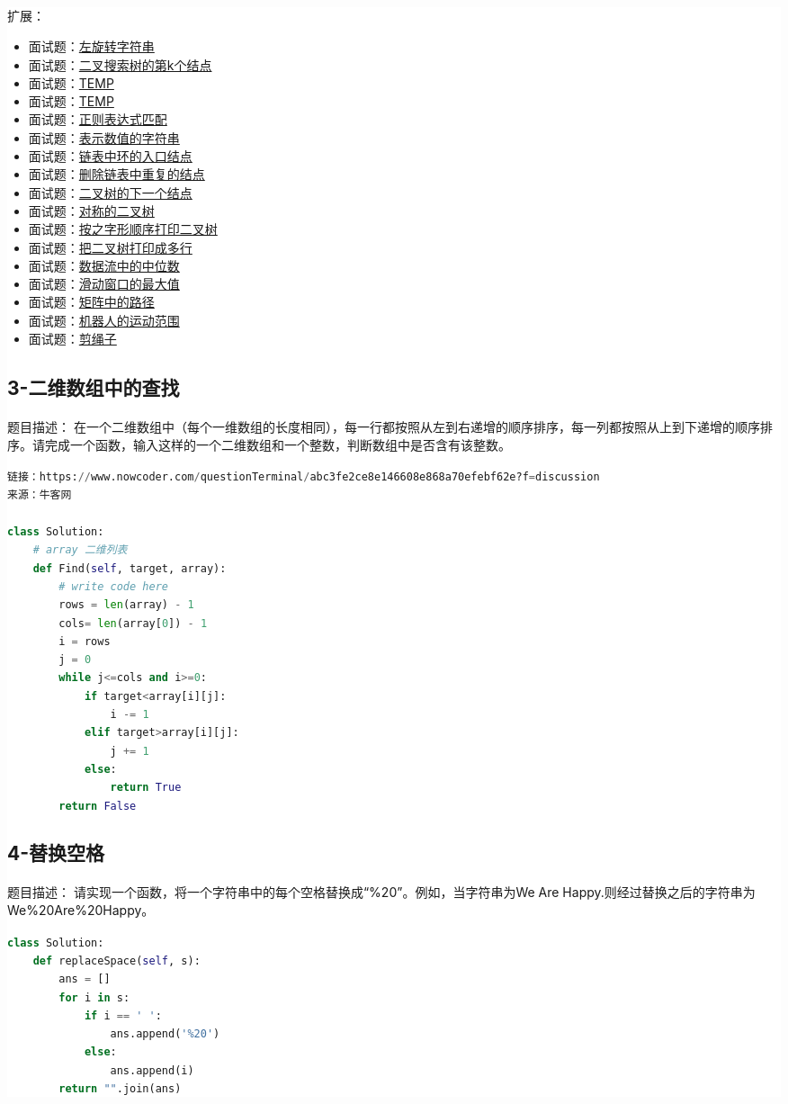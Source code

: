    扩展：

   * 面试题：[左旋转字符串](#左旋转字符串)
   * 面试题：[二叉搜索树的第k个结点](#二叉搜索树的第k个结点)
   * 面试题：[TEMP](#TEMP)
   * 面试题：[TEMP](#TEMP)
   * 面试题：[正则表达式匹配](#正则表达式匹配)
   * 面试题：[表示数值的字符串](#表示数值的字符串)
   * 面试题：[链表中环的入口结点](#链表中环的入口结点)
   * 面试题：[删除链表中重复的结点](#删除链表中重复的结点)
   * 面试题：[二叉树的下一个结点](#二叉树的下一个结点)
   * 面试题：[对称的二叉树](#对称的二叉树)
   * 面试题：[按之字形顺序打印二叉树](#按之字形顺序打印二叉树)
   * 面试题：[把二叉树打印成多行](#把二叉树打印成多行)
   * 面试题：[数据流中的中位数](#数据流中的中位数)
   * 面试题：[滑动窗口的最大值](#滑动窗口的最大值)
   * 面试题：[矩阵中的路径](#矩阵中的路径)
   * 面试题：[机器人的运动范围](#机器人的运动范围)
   * 面试题：[剪绳子](#剪绳子)



## 3-二维数组中的查找

题目描述：
在一个二维数组中（每个一维数组的长度相同），每一行都按照从左到右递增的顺序排序，每一列都按照从上到下递增的顺序排序。请完成一个函数，输入这样的一个二维数组和一个整数，判断数组中是否含有该整数。
```python
链接：https://www.nowcoder.com/questionTerminal/abc3fe2ce8e146608e868a70efebf62e?f=discussion
来源：牛客网

class Solution:
    # array 二维列表
    def Find(self, target, array):
        # write code here
        rows = len(array) - 1
        cols= len(array[0]) - 1
        i = rows
        j = 0
        while j<=cols and i>=0:
            if target<array[i][j]:
                i -= 1
            elif target>array[i][j]:
                j += 1
            else:
                return True
        return False
```

## 4-替换空格
题目描述：
请实现一个函数，将一个字符串中的每个空格替换成“%20”。例如，当字符串为We Are Happy.则经过替换之后的字符串为We%20Are%20Happy。
```python
class Solution:
    def replaceSpace(self, s):
        ans = []
        for i in s:
            if i == ' ':
                ans.append('%20')
            else:
                ans.append(i)
        return "".join(ans)
```
